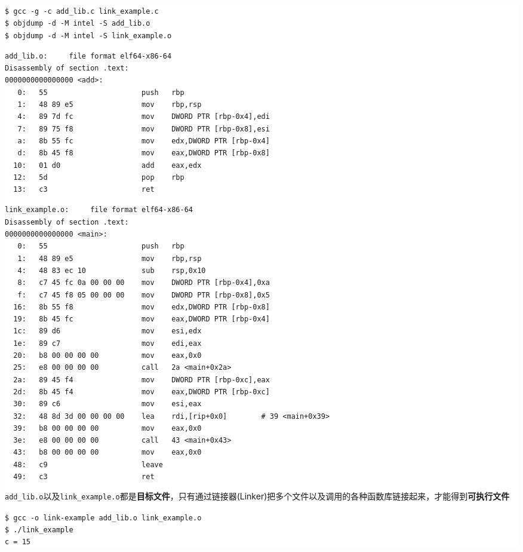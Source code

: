 ```
$ gcc -g -c add_lib.c link_example.c
$ objdump -d -M intel -S add_lib.o
$ objdump -d -M intel -S link_example.o
```

```
add_lib.o:     file format elf64-x86-64
Disassembly of section .text:
0000000000000000 <add>:
   0:   55                      push   rbp
   1:   48 89 e5                mov    rbp,rsp
   4:   89 7d fc                mov    DWORD PTR [rbp-0x4],edi
   7:   89 75 f8                mov    DWORD PTR [rbp-0x8],esi
   a:   8b 55 fc                mov    edx,DWORD PTR [rbp-0x4]
   d:   8b 45 f8                mov    eax,DWORD PTR [rbp-0x8]
  10:   01 d0                   add    eax,edx
  12:   5d                      pop    rbp
  13:   c3                      ret    
```

```
link_example.o:     file format elf64-x86-64
Disassembly of section .text:
0000000000000000 <main>:
   0:   55                      push   rbp
   1:   48 89 e5                mov    rbp,rsp
   4:   48 83 ec 10             sub    rsp,0x10
   8:   c7 45 fc 0a 00 00 00    mov    DWORD PTR [rbp-0x4],0xa
   f:   c7 45 f8 05 00 00 00    mov    DWORD PTR [rbp-0x8],0x5
  16:   8b 55 f8                mov    edx,DWORD PTR [rbp-0x8]
  19:   8b 45 fc                mov    eax,DWORD PTR [rbp-0x4]
  1c:   89 d6                   mov    esi,edx
  1e:   89 c7                   mov    edi,eax
  20:   b8 00 00 00 00          mov    eax,0x0
  25:   e8 00 00 00 00          call   2a <main+0x2a>
  2a:   89 45 f4                mov    DWORD PTR [rbp-0xc],eax
  2d:   8b 45 f4                mov    eax,DWORD PTR [rbp-0xc]
  30:   89 c6                   mov    esi,eax
  32:   48 8d 3d 00 00 00 00    lea    rdi,[rip+0x0]        # 39 <main+0x39>
  39:   b8 00 00 00 00          mov    eax,0x0
  3e:   e8 00 00 00 00          call   43 <main+0x43>
  43:   b8 00 00 00 00          mov    eax,0x0
  48:   c9                      leave  
  49:   c3                      ret    
```

`add_lib.o`以及`link_example.o`都是**目标文件**，只有通过链接器(Linker)把多个文件以及调用的各种函数库链接起来，才能得到**可执行文件**

```
$ gcc -o link-example add_lib.o link_example.o
$ ./link_example
c = 15
```
